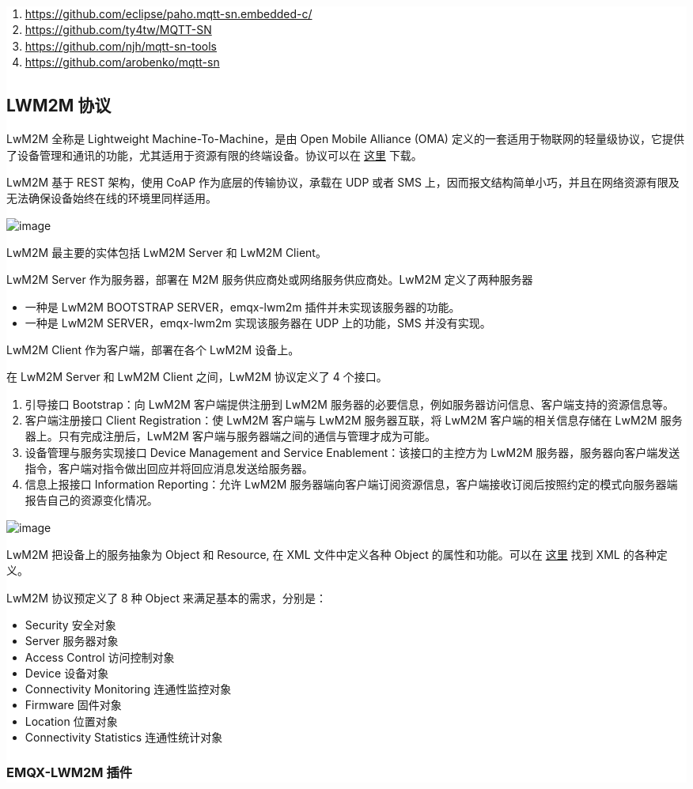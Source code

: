 1.  <https://github.com/eclipse/paho.mqtt-sn.embedded-c/>
2.  <https://github.com/ty4tw/MQTT-SN>
3.  <https://github.com/njh/mqtt-sn-tools>
4.  <https://github.com/arobenko/mqtt-sn>

## LWM2M 协议

LwM2M 全称是 Lightweight Machine-To-Machine，是由 Open Mobile Alliance (OMA)
定义的一套适用于物联网的轻量级协议，它提供了设备管理和通讯的功能，尤其适用于资源有限的终端设备。协议可以在
[这里](http://www.openmobilealliance.org/wp/) 下载。

LwM2M 基于 REST 架构，使用 CoAP 作为底层的传输协议，承载在 UDP 或者 SMS
上，因而报文结构简单小巧，并且在网络资源有限及无法确保设备始终在线的环境里同样适用。

![image](./_static/images/lwm2m_protocols.png)

LwM2M 最主要的实体包括 LwM2M Server 和 LwM2M Client。

LwM2M Server 作为服务器，部署在 M2M 服务供应商处或网络服务供应商处。LwM2M 定义了两种服务器

  - 一种是 LwM2M BOOTSTRAP SERVER，emqx-lwm2m 插件并未实现该服务器的功能。
  - 一种是 LwM2M SERVER，emqx-lwm2m 实现该服务器在 UDP 上的功能，SMS 并没有实现。

LwM2M Client 作为客户端，部署在各个 LwM2M 设备上。

在 LwM2M Server 和 LwM2M Client 之间，LwM2M 协议定义了 4 个接口。

1.  引导接口 Bootstrap：向 LwM2M 客户端提供注册到 LwM2M
    服务器的必要信息，例如服务器访问信息、客户端支持的资源信息等。
2.  客户端注册接口 Client Registration：使 LwM2M 客户端与 LwM2M 服务器互联，将 LwM2M
    客户端的相关信息存储在 LwM2M 服务器上。只有完成注册后，LwM2M
    客户端与服务器端之间的通信与管理才成为可能。
3.  设备管理与服务实现接口 Device Management and Service Enablement：该接口的主控方为 LwM2M
    服务器，服务器向客户端发送指令，客户端对指令做出回应并将回应消息发送给服务器。
4.  信息上报接口 Information Reporting：允许 LwM2M
    服务器端向客户端订阅资源信息，客户端接收订阅后按照约定的模式向服务器端报告自己的资源变化情况。

![image](./_static/images/lwm2m_arch.png)

LwM2M 把设备上的服务抽象为 Object 和 Resource, 在 XML 文件中定义各种 Object 的属性和功能。可以在
[这里](http://www.openmobilealliance.org/wp/OMNA/LwM2M/LwM2MRegistry.html)
找到 XML 的各种定义。

LwM2M 协议预定义了 8 种 Object 来满足基本的需求，分别是：

  - Security 安全对象
  - Server 服务器对象
  - Access Control 访问控制对象
  - Device 设备对象
  - Connectivity Monitoring 连通性监控对象
  - Firmware 固件对象
  - Location 位置对象
  - Connectivity Statistics 连通性统计对象

### EMQX-LWM2M 插件
